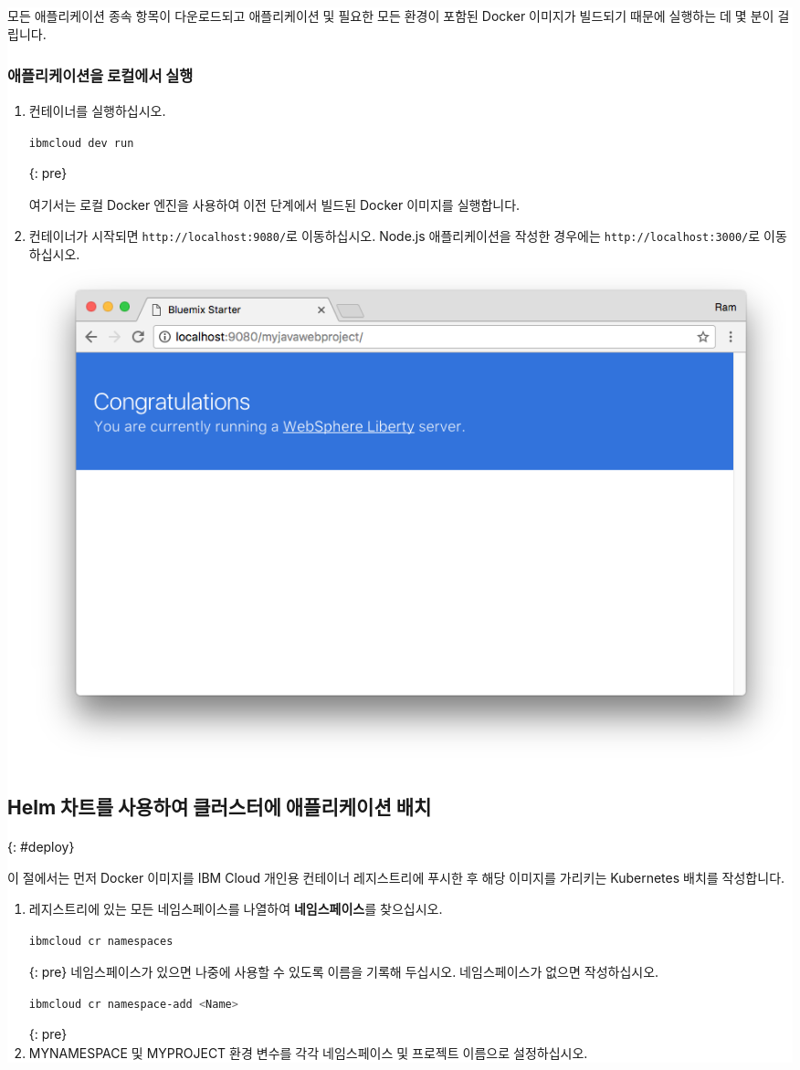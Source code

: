    모든 애플리케이션 종속 항목이 다운로드되고 애플리케이션 및 필요한 모든 환경이 포함된 Docker 이미지가 빌드되기 때문에 실행하는 데 몇 분이 걸립니다. 

### 애플리케이션을 로컬에서 실행

1. 컨테이너를 실행하십시오. 
   ```
   ibmcloud dev run
   ```
   {: pre}

   여기서는 로컬 Docker 엔진을 사용하여 이전 단계에서 빌드된 Docker 이미지를 실행합니다. 
2. 컨테이너가 시작되면 `http://localhost:9080/`로 이동하십시오. Node.js 애플리케이션을 작성한 경우에는 `http://localhost:3000/`로 이동하십시오.
  ![](images/solution2/LibertyLocal.png)

## Helm 차트를 사용하여 클러스터에 애플리케이션 배치
{: #deploy}

이 절에서는 먼저 Docker 이미지를 IBM Cloud 개인용 컨테이너 레지스트리에 푸시한 후 해당 이미지를 가리키는 Kubernetes 배치를 작성합니다. 

1. 레지스트리에 있는 모든 네임스페이스를 나열하여 **네임스페이스**를 찾으십시오. 
   ```sh
   ibmcloud cr namespaces
   ```
   {: pre}
   네임스페이스가 있으면 나중에 사용할 수 있도록 이름을 기록해 두십시오. 네임스페이스가 없으면 작성하십시오.
   ```sh
   ibmcloud cr namespace-add <Name>
   ```
   {: pre}
2. MYNAMESPACE 및 MYPROJECT 환경 변수를 각각 네임스페이스 및 프로젝트 이름으로 설정하십시오. 
